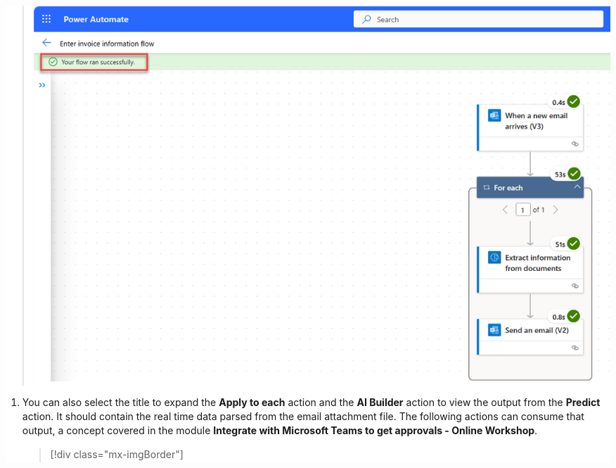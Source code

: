    > ![Screenshot showing the flow run result.](../media/result.png)

1. You can also select the title to expand the **Apply to each** action and the **AI Builder** action to view the output from the **Predict** action. It should contain the real time data parsed from the email attachment file. The following actions can consume that output, a concept covered in the module **Integrate with Microsoft Teams to get approvals - Online Workshop**.

   > [!div class="mx-imgBorder"]